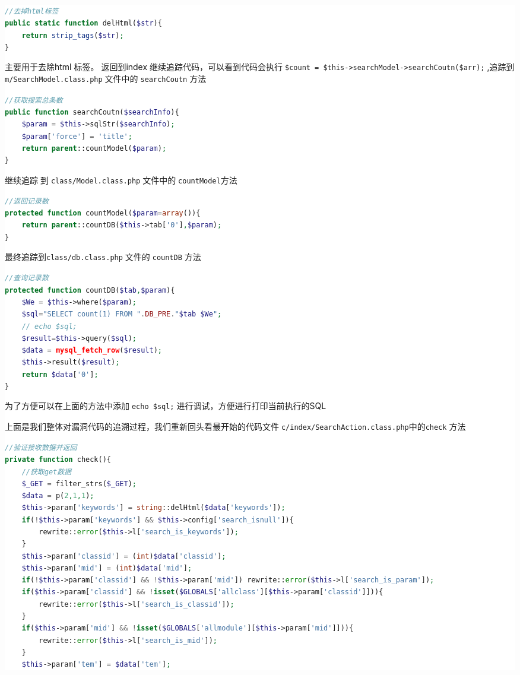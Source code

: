 ```php
//去掉html标签
public static function delHtml($str){
    return strip_tags($str);
}
```

主要用于去除html 标签。
返回到index 继续追踪代码，可以看到代码会执行 `$count = $this->searchModel->searchCoutn($arr);` ,追踪到`m/SearchModel.class.php` 文件中的 `searchCoutn` 方法

```php
//获取搜索总条数
public function searchCoutn($searchInfo){
    $param = $this->sqlStr($searchInfo);
    $param['force'] = 'title';
    return parent::countModel($param);
}
```

继续追踪 到 `class/Model.class.php` 文件中的 `countModel`方法

```php
//返回记录数
protected function countModel($param=array()){
    return parent::countDB($this->tab['0'],$param);
}
```

最终追踪到`class/db.class.php` 文件的 `countDB` 方法

```php
//查询记录数
protected function countDB($tab,$param){
    $We = $this->where($param);
    $sql="SELECT count(1) FROM ".DB_PRE."$tab $We";
    // echo $sql;
    $result=$this->query($sql);
    $data = mysql_fetch_row($result);
    $this->result($result);
    return $data['0'];
}
```

为了方便可以在上面的方法中添加 `echo $sql;` 进行调试，方便进行打印当前执行的SQL

上面是我们整体对漏洞代码的追溯过程，我们重新回头看最开始的代码文件 `c/index/SearchAction.class.php`中的`check` 方法

```php
//验证接收数据并返回
private function check(){
    //获取get数据
    $_GET = filter_strs($_GET);
    $data = p(2,1,1);
    $this->param['keywords'] = string::delHtml($data['keywords']);
    if(!$this->param['keywords'] && $this->config['search_isnull']){
        rewrite::error($this->l['search_is_keywords']);
    }
    $this->param['classid'] = (int)$data['classid'];
    $this->param['mid'] = (int)$data['mid'];
    if(!$this->param['classid'] && !$this->param['mid']) rewrite::error($this->l['search_is_param']);
    if($this->param['classid'] && !isset($GLOBALS['allclass'][$this->param['classid']])){
        rewrite::error($this->l['search_is_classid']);
    }
    if($this->param['mid'] && !isset($GLOBALS['allmodule'][$this->param['mid']])){
        rewrite::error($this->l['search_is_mid']);
    }
    $this->param['tem'] = $data['tem'];
```